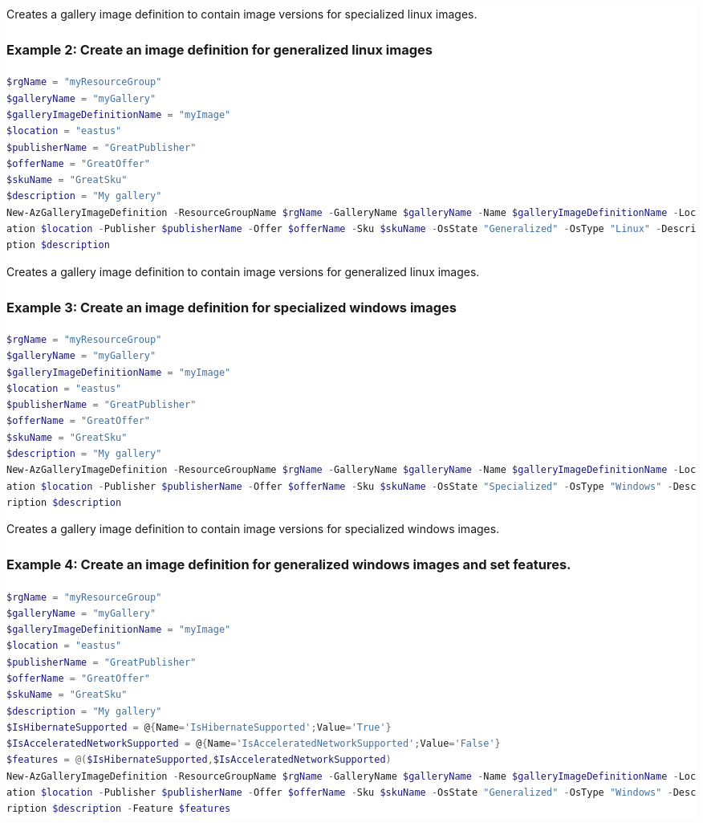 Creates a gallery image definition to contain image versions for specialized linux images.

### Example 2: Create an image definition for generalized linux images

```powershell
$rgName = "myResourceGroup"
$galleryName = "myGallery"
$galleryImageDefinitionName = "myImage"
$location = "eastus"
$publisherName = "GreatPublisher"
$offerName = "GreatOffer"
$skuName = "GreatSku"
$description = "My gallery"
New-AzGalleryImageDefinition -ResourceGroupName $rgName -GalleryName $galleryName -Name $galleryImageDefinitionName -Location $location -Publisher $publisherName -Offer $offerName -Sku $skuName -OsState "Generalized" -OsType "Linux" -Description $description
```

Creates a gallery image definition to contain image versions for generalized linux images.

### Example 3: Create an image definition for specialized windows images

```powershell
$rgName = "myResourceGroup"
$galleryName = "myGallery"
$galleryImageDefinitionName = "myImage"
$location = "eastus"
$publisherName = "GreatPublisher"
$offerName = "GreatOffer"
$skuName = "GreatSku"
$description = "My gallery"
New-AzGalleryImageDefinition -ResourceGroupName $rgName -GalleryName $galleryName -Name $galleryImageDefinitionName -Location $location -Publisher $publisherName -Offer $offerName -Sku $skuName -OsState "Specialized" -OsType "Windows" -Description $description
```

Creates a gallery image definition to contain image versions for specialized windows images.

### Example 4: Create an image definition for generalized windows images and set features. 

```powershell
$rgName = "myResourceGroup"
$galleryName = "myGallery"
$galleryImageDefinitionName = "myImage"
$location = "eastus"
$publisherName = "GreatPublisher"
$offerName = "GreatOffer"
$skuName = "GreatSku"
$description = "My gallery"
$IsHibernateSupported = @{​​​​​Name='IsHibernateSupported';Value='True'}​​​​​ 
$IsAcceleratedNetworkSupported = @{​​​​​Name='IsAcceleratedNetworkSupported';Value='False'}​​​​​
$features = @($IsHibernateSupported,$IsAcceleratedNetworkSupported)
New-AzGalleryImageDefinition -ResourceGroupName $rgName -GalleryName $galleryName -Name $galleryImageDefinitionName -Location $location -Publisher $publisherName -Offer $offerName -Sku $skuName -OsState "Generalized" -OsType "Windows" -Description $description -Feature $features
```
